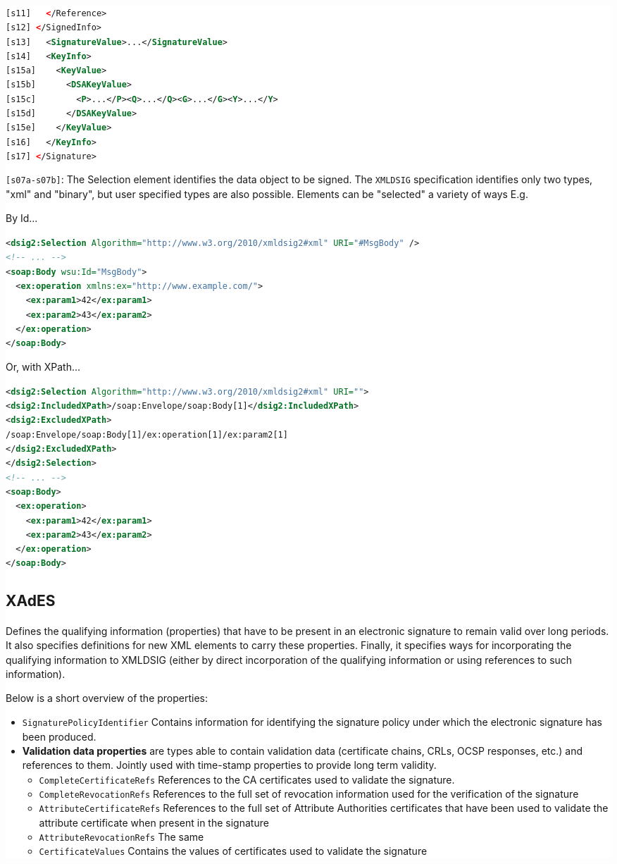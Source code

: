 ```xml
[s11]   </Reference> 
[s12] </SignedInfo> 
[s13]   <SignatureValue>...</SignatureValue> 
[s14]   <KeyInfo> 
[s15a]    <KeyValue>
[s15b]      <DSAKeyValue> 
[s15c]        <P>...</P><Q>...</Q><G>...</G><Y>...</Y> 
[s15d]      </DSAKeyValue> 
[s15e]    </KeyValue> 
[s16]   </KeyInfo> 
[s17] </Signature>
```
`[s07a-s07b]`: The Selection element identifies the data object to be signed. The `XMLDSIG` specification identifies only two types, "xml" and "binary", but user specified types are also possible. Elements can be "selected" a variety of ways E.g.

By Id...
```xml
<dsig2:Selection Algorithm="http://www.w3.org/2010/xmldsig2#xml" URI="#MsgBody" />
<!-- ... -->
<soap:Body wsu:Id="MsgBody">
  <ex:operation xmlns:ex="http://www.example.com/">
    <ex:param1>42</ex:param1>
    <ex:param2>43</ex:param2>
  </ex:operation>
</soap:Body>
```
Or, with XPath...
```xml
<dsig2:Selection Algorithm="http://www.w3.org/2010/xmldsig2#xml" URI="">
<dsig2:IncludedXPath>/soap:Envelope/soap:Body[1]</dsig2:IncludedXPath>
<dsig2:ExcludedXPath>
/soap:Envelope/soap:Body[1]/ex:operation[1]/ex:param2[1]
</dsig2:ExcludedXPath>
</dsig2:Selection>
<!-- ... -->
<soap:Body>
  <ex:operation>
    <ex:param1>42</ex:param1>
    <ex:param2>43</ex:param2>
  </ex:operation>
</soap:Body>
```

## XAdES

Defines the qualifying information (properties) that have to be present in an electronic signature to remain valid over long periods. It also specifies definitions for new XML elements to carry these properties. Finally, it specifies ways for incorporating the qualifying information to XMLDSIG (either by direct incorporation of the qualifying information or using references to such information).

Below is a short overview of the properties:
- `SignaturePolicyIdentifier` Contains information for identifying the signature policy under which the electronic signature has been produced.
- **Validation data properties** are types able to contain validation data (certificate chains, CRLs, OCSP responses, etc.) and references to them. Jointly used with time-stamp properties to provide long term validity.
	+ `CompleteCertificateRefs` References to the CA certificates used to validate the signature.
	+ `CompleteRevocationRefs` References to the full set of revocation information used for the verification of the signature
	+ `AttributeCertificateRefs` References to the full set of Attribute Authorities certificates that have been used to validate the attribute certificate when present in the signature
	+ `AttributeRevocationRefs` The same
	+ `CertificateValues` Contains the values of certificates used to validate the signature